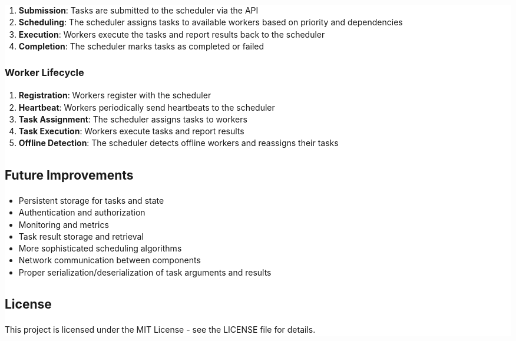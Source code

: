 1. **Submission**: Tasks are submitted to the scheduler via the API
2. **Scheduling**: The scheduler assigns tasks to available workers based on priority and dependencies
3. **Execution**: Workers execute the tasks and report results back to the scheduler
4. **Completion**: The scheduler marks tasks as completed or failed

### Worker Lifecycle

1. **Registration**: Workers register with the scheduler
2. **Heartbeat**: Workers periodically send heartbeats to the scheduler
3. **Task Assignment**: The scheduler assigns tasks to workers
4. **Task Execution**: Workers execute tasks and report results
5. **Offline Detection**: The scheduler detects offline workers and reassigns their tasks

## Future Improvements

- Persistent storage for tasks and state
- Authentication and authorization
- Monitoring and metrics
- Task result storage and retrieval
- More sophisticated scheduling algorithms
- Network communication between components
- Proper serialization/deserialization of task arguments and results

## License

This project is licensed under the MIT License - see the LICENSE file for details. 
